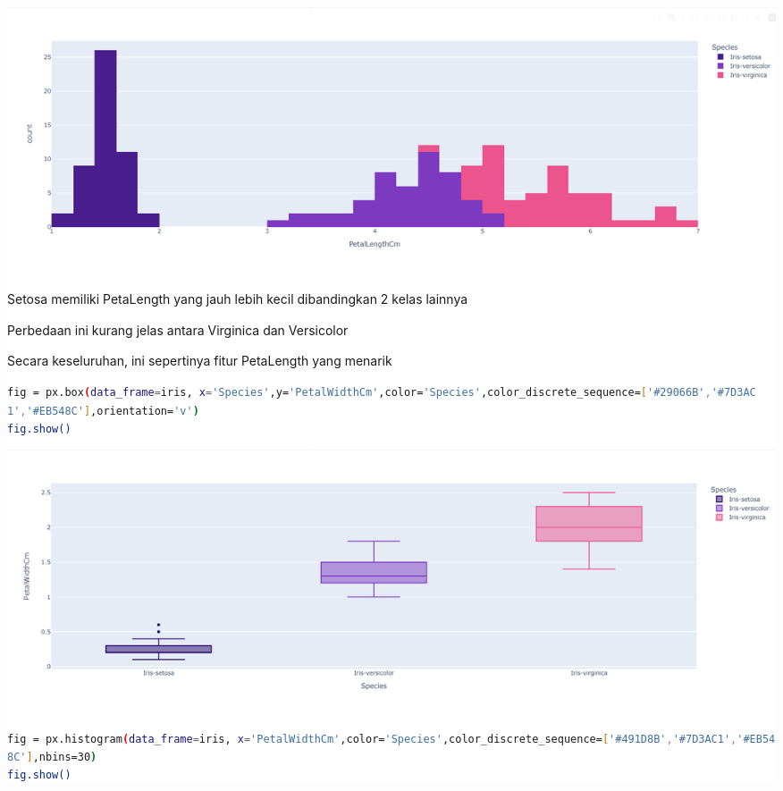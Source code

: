 ![Alt text](8.png)

Setosa memiliki PetaLength yang jauh lebih kecil dibandingkan 2 kelas lainnya

Perbedaan ini kurang jelas antara Virginica dan Versicolor

Secara keseluruhan, ini sepertinya fitur PetaLength yang menarik

```bash
fig = px.box(data_frame=iris, x='Species',y='PetalWidthCm',color='Species',color_discrete_sequence=['#29066B','#7D3AC1','#EB548C'],orientation='v')
fig.show()
```

![Alt text](9.png)

```bash
fig = px.histogram(data_frame=iris, x='PetalWidthCm',color='Species',color_discrete_sequence=['#491D8B','#7D3AC1','#EB548C'],nbins=30)
fig.show()
```
